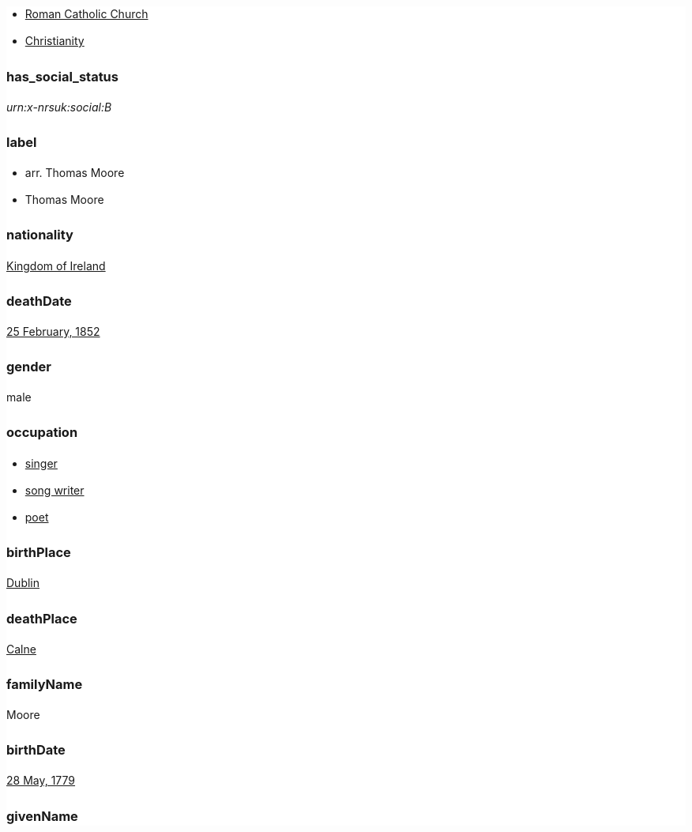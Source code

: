  - [Roman Catholic Church](#Roman-Catholic-Church)

 - [Christianity](#Christianity)

### has_social_status


*urn:x-nrsuk:social:B*

### label

 - arr. Thomas Moore

 - Thomas Moore

### nationality


[Kingdom of Ireland](#Kingdom-of-Ireland)

### deathDate


[25 February, 1852](#25-February-1852)

### gender


male

### occupation

 - [singer](#singer)

 - [song writer](#song-writer)

 - [poet](#poet)

### birthPlace


[Dublin](#Dublin)

### deathPlace


[Calne](#Calne)

### familyName


Moore

### birthDate


[28 May, 1779](#28-May-1779)

### givenName
